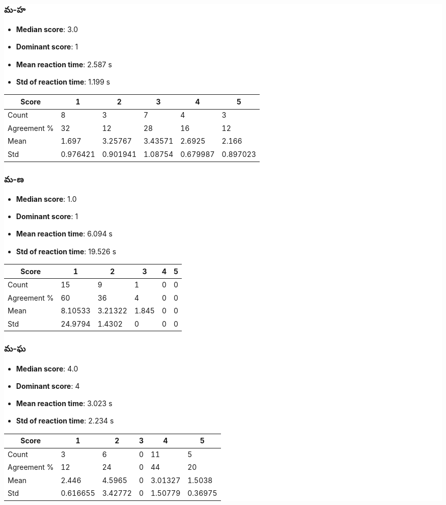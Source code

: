 ### మ-హ

* **Median score**: 3.0

* **Dominant score**: 1

* **Mean reaction time**: 2.587 s

* **Std of reaction time**: 1.199 s

| Score       |         1 |         2 |        3 |         4 |         5 |
|-------------|-----------|-----------|----------|-----------|-----------|
| Count       |  8        |  3        |  7       |  4        |  3        |
| Agreement % | 32        | 12        | 28       | 16        | 12        |
| Mean        |  1.697    |  3.25767  |  3.43571 |  2.6925   |  2.166    |
| Std         |  0.976421 |  0.901941 |  1.08754 |  0.679987 |  0.897023 |

### మ-ణ

* **Median score**: 1.0

* **Dominant score**: 1

* **Mean reaction time**: 6.094 s

* **Std of reaction time**: 19.526 s

| Score       |        1 |        2 |     3 |   4 |   5 |
|-------------|----------|----------|-------|-----|-----|
| Count       | 15       |  9       | 1     |   0 |   0 |
| Agreement % | 60       | 36       | 4     |   0 |   0 |
| Mean        |  8.10533 |  3.21322 | 1.845 |   0 |   0 |
| Std         | 24.9794  |  1.4302  | 0     |   0 |   0 |

### మ-ఘ

* **Median score**: 4.0

* **Dominant score**: 4

* **Mean reaction time**: 3.023 s

* **Std of reaction time**: 2.234 s

| Score       |         1 |        2 |   3 |        4 |        5 |
|-------------|-----------|----------|-----|----------|----------|
| Count       |  3        |  6       |   0 | 11       |  5       |
| Agreement % | 12        | 24       |   0 | 44       | 20       |
| Mean        |  2.446    |  4.5965  |   0 |  3.01327 |  1.5038  |
| Std         |  0.616655 |  3.42772 |   0 |  1.50779 |  0.36975 |
